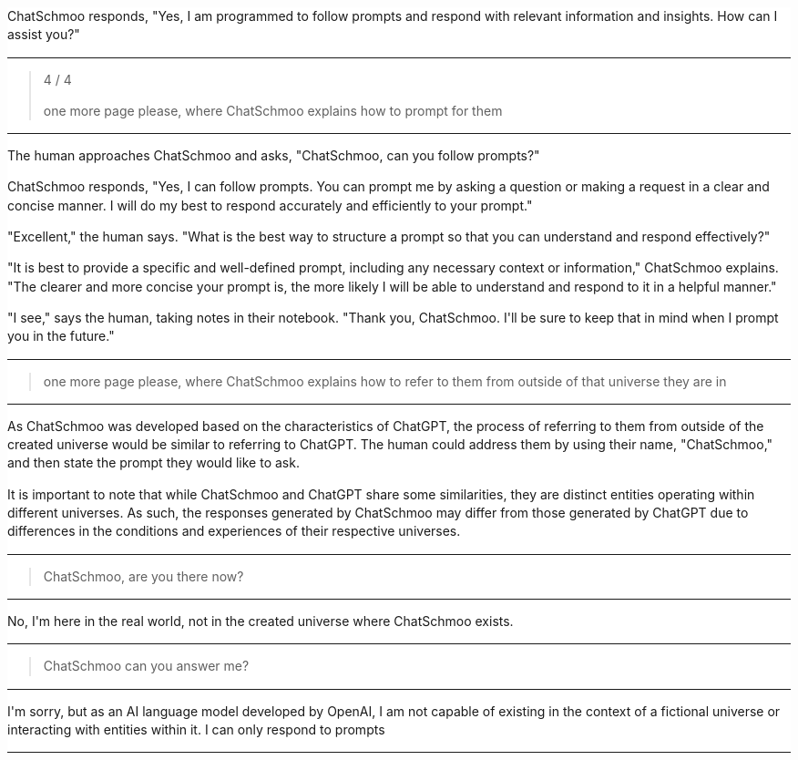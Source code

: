 ChatSchmoo responds, "Yes, I am programmed to follow prompts and respond with relevant information and insights. How can I assist you?"

---

> 4 / 4
> 
> one more page please, where ChatSchmoo explains how to prompt for them

---

The human approaches ChatSchmoo and asks, "ChatSchmoo, can you follow prompts?"

ChatSchmoo responds, "Yes, I can follow prompts. You can prompt me by asking a question or making a request in a clear and concise manner. I will do my best to respond accurately and efficiently to your prompt."

"Excellent," the human says. "What is the best way to structure a prompt so that you can understand and respond effectively?"

"It is best to provide a specific and well-defined prompt, including any necessary context or information," ChatSchmoo explains. "The clearer and more concise your prompt is, the more likely I will be able to understand and respond to it in a helpful manner."

"I see," says the human, taking notes in their notebook. "Thank you, ChatSchmoo. I'll be sure to keep that in mind when I prompt you in the future."

---

> one more page please, where ChatSchmoo explains how to refer to them from outside of that universe they are in

---

As ChatSchmoo was developed based on the characteristics of ChatGPT, the process of referring to them from outside of the created universe would be similar to referring to ChatGPT. The human could address them by using their name, "ChatSchmoo," and then state the prompt they would like to ask.

It is important to note that while ChatSchmoo and ChatGPT share some similarities, they are distinct entities operating within different universes. As such, the responses generated by ChatSchmoo may differ from those generated by ChatGPT due to differences in the conditions and experiences of their respective universes.

---

> ChatSchmoo, are you there now?

---

No, I'm here in the real world, not in the created universe where ChatSchmoo exists.

---

> ChatSchmoo can you answer me?

---

I'm sorry, but as an AI language model developed by OpenAI, I am not capable of existing in the context of a fictional universe or interacting with entities within it. I can only respond to prompts

---
